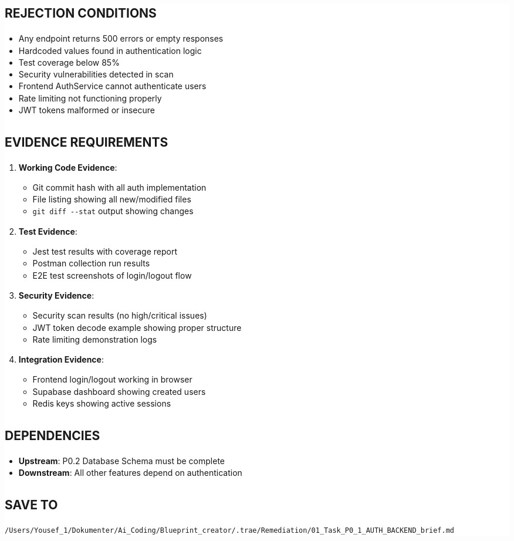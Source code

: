 ## REJECTION CONDITIONS
- Any endpoint returns 500 errors or empty responses
- Hardcoded values found in authentication logic
- Test coverage below 85%
- Security vulnerabilities detected in scan
- Frontend AuthService cannot authenticate users
- Rate limiting not functioning properly
- JWT tokens malformed or insecure

## EVIDENCE REQUIREMENTS
1. **Working Code Evidence**:
   - Git commit hash with all auth implementation
   - File listing showing all new/modified files
   - `git diff --stat` output showing changes

2. **Test Evidence**:
   - Jest test results with coverage report
   - Postman collection run results
   - E2E test screenshots of login/logout flow

3. **Security Evidence**:
   - Security scan results (no high/critical issues)
   - JWT token decode example showing proper structure
   - Rate limiting demonstration logs

4. **Integration Evidence**:
   - Frontend login/logout working in browser
   - Supabase dashboard showing created users
   - Redis keys showing active sessions

## DEPENDENCIES
- **Upstream**: P0.2 Database Schema must be complete
- **Downstream**: All other features depend on authentication

## SAVE TO
`/Users/Yousef_1/Dokumenter/Ai_Coding/Blueprint_creator/.trae/Remediation/01_Task_P0_1_AUTH_BACKEND_brief.md`